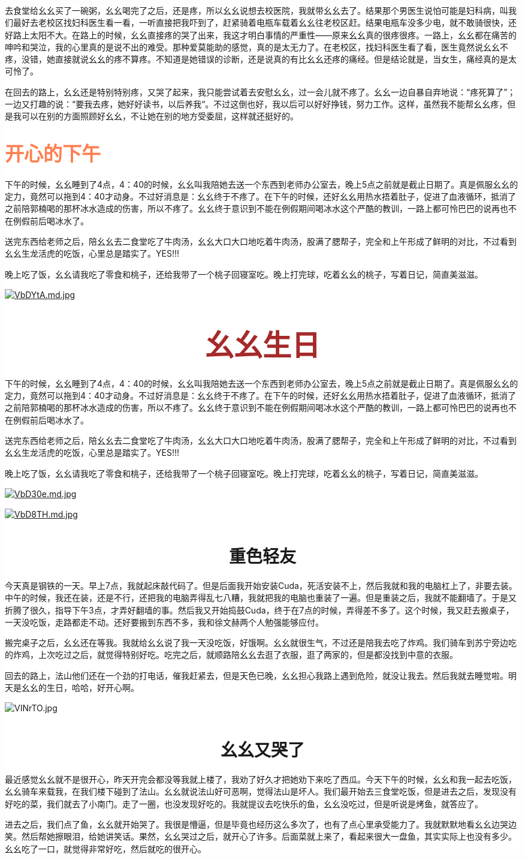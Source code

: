 去食堂给幺幺买了一碗粥，幺幺喝完了之后，还是疼，所以幺幺说想去校医院，我就带幺幺去了。结果那个男医生说怕可能是妇科病，叫我们最好去老校区找妇科医生看一看，一听直接把我吓到了，赶紧骑着电瓶车载着幺幺往老校区赶。结果电瓶车没多少电，就不敢骑很快，还好路上太阳不大。在路上的时候，幺幺直接疼的哭了出来，我这才明白事情的严重性——原来幺幺真的很疼很疼。一路上，幺幺都在痛苦的呻吟和哭泣，我的心里真的是说不出的难受。那种爱莫能助的感觉，真的是太无力了。在老校区，找妇科医生看了看，医生竟然说幺幺不疼，没错，她直接就说幺幺的疼不算疼。不知道是她错误的诊断，还是说真的有比幺幺还疼的痛经。但是结论就是，当女生，痛经真的是太可怜了。

在回去的路上，幺幺还是特别特别疼，又哭了起来，我只能尝试着去安慰幺幺，过一会儿就不疼了。幺幺一边自暴自弃地说：“疼死算了”；一边又打趣的说：“要我去疼，她好好读书，以后养我“。不过这倒也好，我以后可以好好挣钱，努力工作。这样，虽然我不能帮幺幺疼，但是我可以在别的方面照顾好幺幺，不让她在别的地方受委屈，这样就还挺好的。

## <font size=6 color=#FF7F50>开心的下午</font>

下午的时候，幺幺睡到了4点，4：40的时候，幺幺叫我陪她去送一个东西到老师办公室去，晚上5点之前就是截止日期了。真是佩服幺幺的定力，竟然可以拖到4：40才动身。不过好消息是：幺幺终于不疼了。在下午的时候，还好幺幺用热水捂着肚子，促进了血液循环，抵消了之前陪郭楠喝的那杯冰水造成的伤害，所以不疼了。幺幺终于意识到不能在例假期间喝冰水这个严酷的教训，一路上都可怜巴巴的说再也不在例假前后喝冰水了。

送完东西给老师之后，陪幺幺去二食堂吃了牛肉汤，幺幺大口大口地吃着牛肉汤，股满了腮帮子，完全和上午形成了鲜明的对比，不过看到幺幺生龙活虎的吃饭，心里总是踏实了。YES!!!

晚上吃了饭，幺幺请我吃了零食和桃子，还给我带了一个桃子回寝室吃。晚上打完球，吃着幺幺的桃子，写着日记，简直美滋滋。

[![VbDYtA.md.jpg](https://s2.ax1x.com/2019/06/17/VbDYtA.md.jpg)](https://imgchr.com/i/VbDYtA)

# <center> <font color=#A52A2A size=7>幺幺生日</font></center>

下午的时候，幺幺睡到了4点，4：40的时候，幺幺叫我陪她去送一个东西到老师办公室去，晚上5点之前就是截止日期了。真是佩服幺幺的定力，竟然可以拖到4：40才动身。不过好消息是：幺幺终于不疼了。在下午的时候，还好幺幺用热水捂着肚子，促进了血液循环，抵消了之前陪郭楠喝的那杯冰水造成的伤害，所以不疼了。幺幺终于意识到不能在例假期间喝冰水这个严酷的教训，一路上都可怜巴巴的说再也不在例假前后喝冰水了。

送完东西给老师之后，陪幺幺去二食堂吃了牛肉汤，幺幺大口大口地吃着牛肉汤，股满了腮帮子，完全和上午形成了鲜明的对比，不过看到幺幺生龙活虎的吃饭，心里总是踏实了。YES!!!

晚上吃了饭，幺幺请我吃了零食和桃子，还给我带了一个桃子回寝室吃。晚上打完球，吃着幺幺的桃子，写着日记，简直美滋滋。

[![VbD30e.md.jpg](https://s2.ax1x.com/2019/06/17/VbD30e.md.jpg)](https://imgchr.com/i/VbD30e)

[![VbD8TH.md.jpg](https://s2.ax1x.com/2019/06/17/VbD8TH.md.jpg)](https://imgchr.com/i/VbD8TH)

# <center>重色轻友</center>

今天真是钢铁的一天。早上7点，我就起床敲代码了。但是后面我开始安装Cuda，死活安装不上，然后我就和我的电脑杠上了，非要去装。中午的时候，我还在装，还是不行，还把我的电脑弄得乱七八糟，我就把我的电脑也重装了一遍。但是重装之后，我就不能翻墙了。于是又折腾了很久，指导下午3点，才弄好翻墙的事。然后我又开始捣鼓Cuda，终于在7点的时候，弄得差不多了。这个时候，我又赶去搬桌子，一天没吃饭，走路都走不动。还好要搬到东西不多，我和徐文赫两个人勉强能够应付。

搬完桌子之后，幺幺还在等我。我就给幺幺说了我一天没吃饭，好饿啊。幺幺就很生气，不过还是陪我去吃了炸鸡。我们骑车到苏宁旁边吃的炸鸡，上次吃过之后，就觉得特别好吃。吃完之后，就顺路陪幺幺去逛了衣服，逛了两家的，但是都没找到中意的衣服。

回去的路上，法山他们还在一个劲的打电话，催我赶紧去，但是天色已晚，幺幺担心我路上遇到危险，就没让我去。然后我就去睡觉啦。明天是幺幺的生日，哈哈，好开心啊。


![VINrTO.jpg](https://s2.ax1x.com/2019/06/15/VINrTO.jpg)

# <center>幺幺又哭了</center>

最近感觉幺幺就不是很开心，昨天开完会都没等我就上楼了，我劝了好久才把她劝下来吃了西瓜。今天下午的时候，幺幺和我一起去吃饭，幺幺骑车来载我，在我们楼下碰到了法山。幺幺就说法山好可恶啊，觉得法山是坏人。我们最开始去三食堂吃饭，但是进去之后，发现没有好吃的菜，我们就去了小南门。走了一圈，也没发现好吃的。我就提议去吃快乐的鱼，幺幺没吃过，但是听说是烤鱼，就答应了。

进去之后，我们点了鱼，幺幺就开始哭了。我很是懵逼，但是毕竟也经历这么多次了，也有了点心里承受能力了。我就默默地看幺幺边哭边笑。然后帮她擦眼泪，给她讲笑话。果然，幺幺哭过之后，就开心了许多。后面菜就上来了，看起来很大一盘鱼，其实实际上也没有多少。幺幺吃了一口，就觉得非常好吃，然后就吃的很开心。
